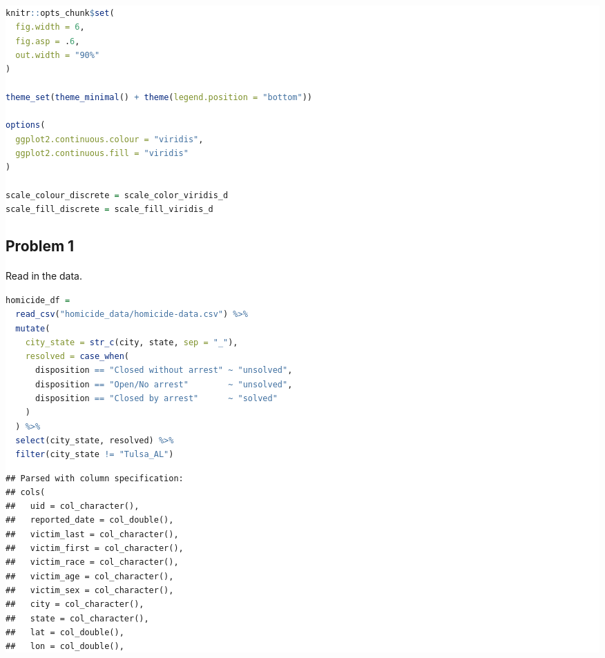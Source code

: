 ``` r
knitr::opts_chunk$set(
  fig.width = 6,
  fig.asp = .6,
  out.width = "90%"
)

theme_set(theme_minimal() + theme(legend.position = "bottom"))

options(
  ggplot2.continuous.colour = "viridis",
  ggplot2.continuous.fill = "viridis"
)

scale_colour_discrete = scale_color_viridis_d
scale_fill_discrete = scale_fill_viridis_d
```

## Problem 1

Read in the data.

``` r
homicide_df =
  read_csv("homicide_data/homicide-data.csv") %>%
  mutate(
    city_state = str_c(city, state, sep = "_"),
    resolved = case_when(
      disposition == "Closed without arrest" ~ "unsolved",
      disposition == "Open/No arrest"        ~ "unsolved",
      disposition == "Closed by arrest"      ~ "solved"
    )
  ) %>%
  select(city_state, resolved) %>% 
  filter(city_state != "Tulsa_AL")
```

    ## Parsed with column specification:
    ## cols(
    ##   uid = col_character(),
    ##   reported_date = col_double(),
    ##   victim_last = col_character(),
    ##   victim_first = col_character(),
    ##   victim_race = col_character(),
    ##   victim_age = col_character(),
    ##   victim_sex = col_character(),
    ##   city = col_character(),
    ##   state = col_character(),
    ##   lat = col_double(),
    ##   lon = col_double(),
